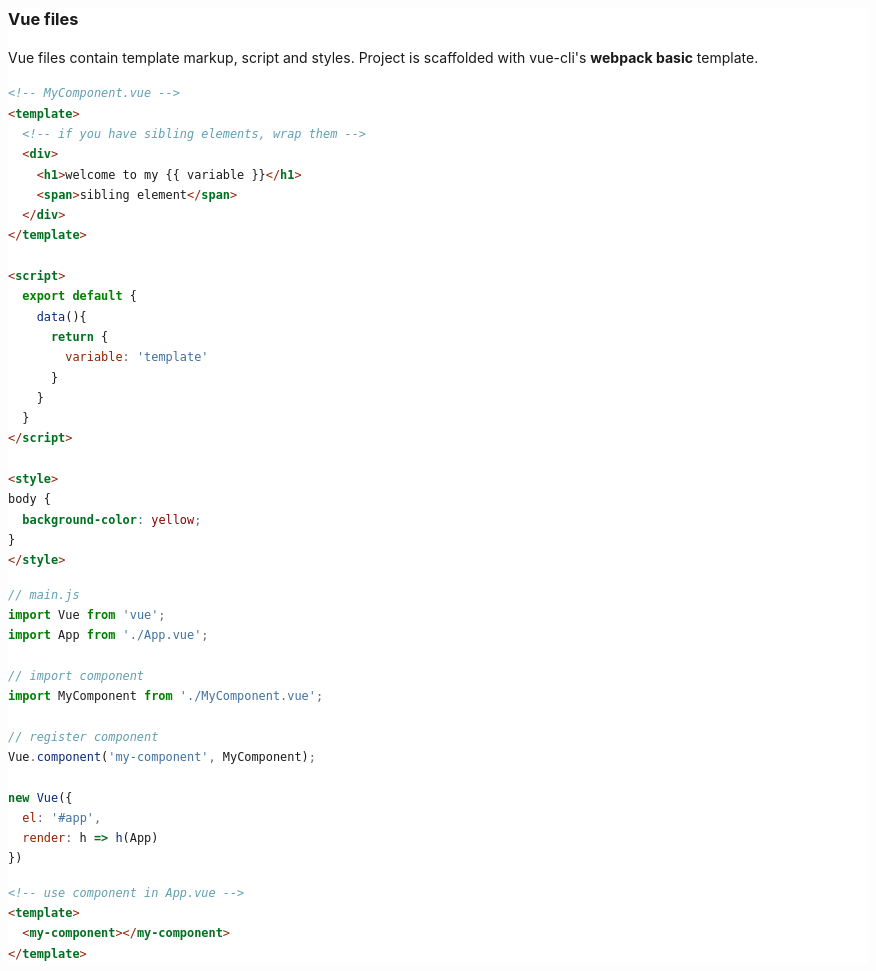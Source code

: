 ### Vue files
Vue files contain template markup, script and styles. Project is scaffolded
with vue-cli's **webpack basic** template.

```html
<!-- MyComponent.vue -->
<template>
  <!-- if you have sibling elements, wrap them -->
  <div>
    <h1>welcome to my {{ variable }}</h1>
    <span>sibling element</span>
  </div>
</template>

<script>
  export default {
    data(){
      return {
        variable: 'template'
      }
    }
  }
</script>

<style>
body {
  background-color: yellow;
}
</style>
```

```javascript
// main.js
import Vue from 'vue';
import App from './App.vue';

// import component
import MyComponent from './MyComponent.vue';

// register component
Vue.component('my-component', MyComponent);

new Vue({
  el: '#app',
  render: h => h(App)
})

```

```html
<!-- use component in App.vue -->
<template>
  <my-component></my-component>
</template>
```
